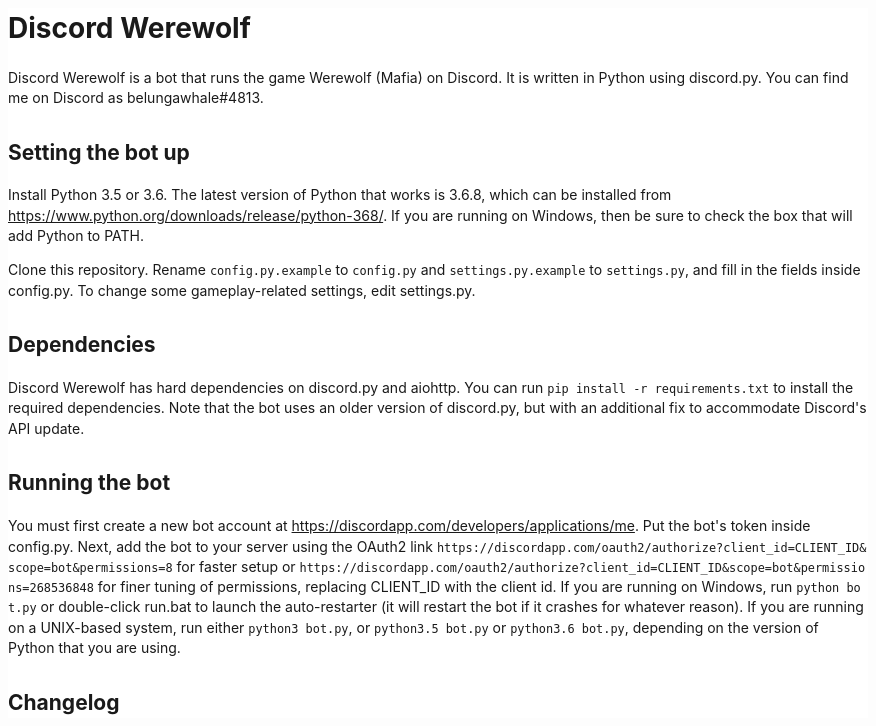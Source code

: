 # Discord Werewolf
Discord Werewolf is a bot that runs the game Werewolf (Mafia) on Discord. It is written in Python using discord.py. You can find me on Discord as belungawhale#4813.

## Setting the bot up
Install Python 3.5 or 3.6. The latest version of Python that works is 3.6.8, which can be installed from https://www.python.org/downloads/release/python-368/. If you are running on Windows, then be sure to check the box that will add Python to PATH.

Clone this repository. Rename `config.py.example` to `config.py` and `settings.py.example` to `settings.py`, and fill in the fields inside config.py. To change some gameplay-related settings, edit settings.py.

## Dependencies
Discord Werewolf has hard dependencies on discord.py and aiohttp. You can run `pip install -r requirements.txt` to install the required dependencies. Note that the bot uses an older version of discord.py, but with an additional fix to accommodate Discord's API update.

## Running the bot
You must first create a new bot account at https://discordapp.com/developers/applications/me. Put the bot's token inside config.py. Next, add the bot to your server using the OAuth2 link `https://discordapp.com/oauth2/authorize?client_id=CLIENT_ID&scope=bot&permissions=8` for faster setup or `https://discordapp.com/oauth2/authorize?client_id=CLIENT_ID&scope=bot&permissions=268536848` for finer tuning of permissions, replacing CLIENT_ID with the client id. If you are running on Windows, run `python bot.py` or double-click run.bat to launch the auto-restarter (it will restart the bot if it crashes for whatever reason). If you are running on a UNIX-based system, run either `python3 bot.py`, or `python3.5 bot.py` or `python3.6 bot.py`, depending on the version of Python that you are using.

## Changelog
